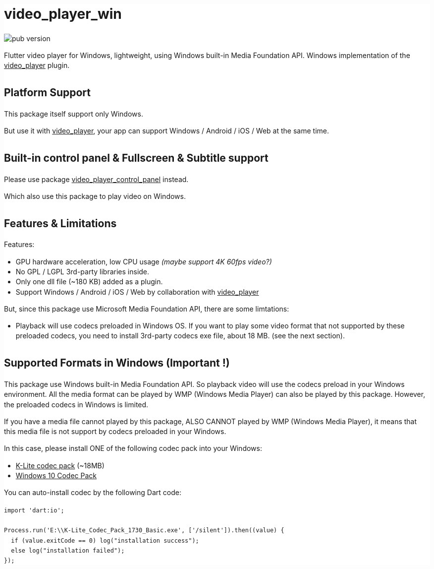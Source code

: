 # video_player_win

![pub version][visits-count-image]

[visits-count-image]: https://img.shields.io/badge/dynamic/json?label=Visits%20Count&query=value&url=https://api.countapi.xyz/hit/jakky1_video_player_win/visits

Flutter video player for Windows, lightweight, using Windows built-in Media Foundation API.
Windows implementation of the [video_player][1] plugin.

## Platform Support

This package itself support only Windows.

But use it with [video_player][1], your app can support Windows / Android / iOS / Web at the same time.

## Built-in control panel & Fullscreen & Subtitle support

Please use package [video_player_control_panel][2] instead.

Which also use this package to play video on Windows.

## Features & Limitations

Features:

- GPU hardware acceleration, low CPU usage *(maybe support 4K 60fps video?)*
- No GPL / LGPL 3rd-party libraries inside.
- Only one dll file (~180 KB) added as a plugin.
- Support Windows / Android / iOS / Web by collaboration with [video_player][1]

But, since this package use Microsoft Media Foundation API, there are some limtations:

- Playback will use codecs preloaded in Windows OS. If you want to play some video format that not supported by these preloaded codecs, you need to install 3rd-party codecs exe file, about 18 MB. (see the next section).

## Supported Formats in Windows (Important !)

This package use Windows built-in Media Foundation API.
So playback video will use the codecs preload in your Windows environment.
All the media format can be played by WMP (Windows Media Player) can also be played by this package.
However, the preloaded codecs in Windows is limited.

If you have a media file cannot played by this package, ALSO CANNOT played by WMP  (Windows Media Player), it means that this media file is not support by codecs preloaded in your Windows.

In this case, please install ONE of the following codec pack into your Windows:
- [K-Lite codec pack][3] (~18MB)
- [Windows 10 Codec Pack][4]

You can auto-install codec by the following Dart code:
```
import 'dart:io';

Process.run('E:\\K-Lite_Codec_Pack_1730_Basic.exe', ['/silent']).then((value) {
  if (value.exitCode == 0) log("installation success");
  else log("installation failed");
});
```


[1]: https://pub.dev/packages/video_player "video_player"
[2]: https://pub.dev/packages/video_player_control_panel "video_player_control_panel"
[3]: https://codecguide.com/ "K-Lite Codec Pack"
[4]: https://www.windows10codecpack.com/ "Windows 10 Codec Pack"
[5]: https://pub.dev/packages/webview_win_floating "webview_win_floating"
[6]: https://av1-video-extension.en.uptodown.com/windows "AV1 codec installer"
[7]: https://apps.microsoft.com/store/detail/av1-video-extension/9MVZQVXJBQ9V?hl=en-us&gl=us "Microsoft Store AV1 codec"